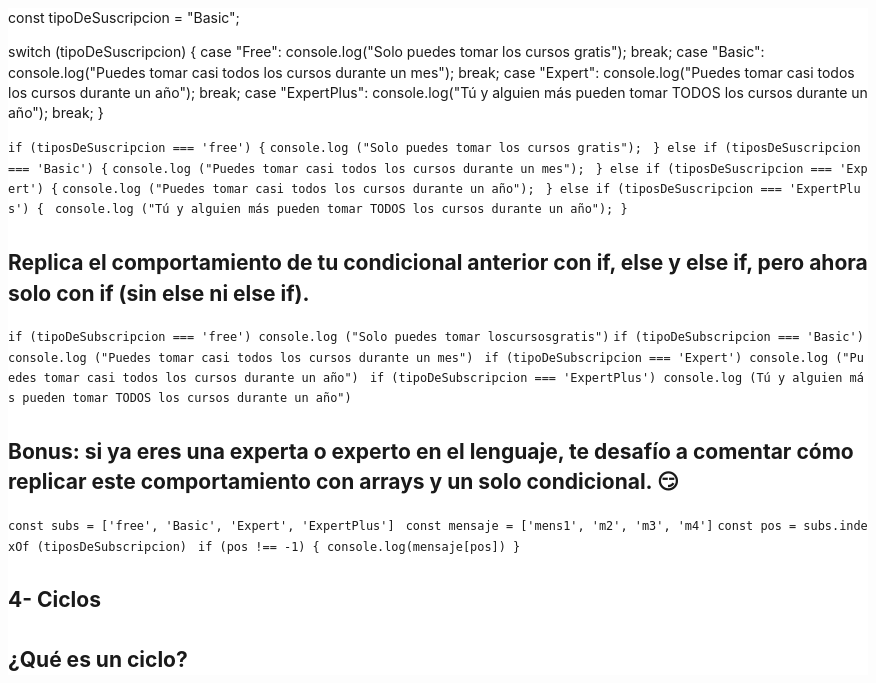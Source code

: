 const tipoDeSuscripcion = "Basic";

switch (tipoDeSuscripcion) {
case "Free":
console.log("Solo puedes tomar los cursos gratis");
break;
case "Basic":
console.log("Puedes tomar casi todos los cursos durante un mes");
break;
case "Expert":
console.log("Puedes tomar casi todos los cursos durante un año");
break;
case "ExpertPlus":
console.log("Tú y alguien más pueden tomar TODOS los cursos durante un año");
break;
}

`if (tiposDeSuscripcion === 'free') {`
`console.log ("Solo puedes tomar los cursos gratis"); `
`} else if (tiposDeSuscripcion === 'Basic') {`
`console.log ("Puedes tomar casi todos los cursos durante un mes"); `
`} else if (tiposDeSuscripcion === 'Expert') {`
`console.log ("Puedes tomar casi todos los cursos durante un año"); `
`} else if (tiposDeSuscripcion === 'ExpertPlus') {`
` console.log ("Tú y alguien más pueden tomar TODOS los cursos durante un año"); }`

## Replica el comportamiento de tu condicional anterior con if, else y else if, pero ahora solo con if (sin else ni else if).

`if (tipoDeSubscripcion === 'free') console.log ("Solo puedes tomar loscursosgratis")`
`if (tipoDeSubscripcion === 'Basic') console.log ("Puedes tomar casi todos los cursos durante un mes") `
`if (tipoDeSubscripcion === 'Expert') console.log ("Puedes tomar casi todos los cursos durante un año") `
`if (tipoDeSubscripcion === 'ExpertPlus') console.log (Tú y alguien más pueden tomar TODOS los cursos durante un año")`

## Bonus: si ya eres una experta o experto en el lenguaje, te desafío a comentar cómo replicar este comportamiento con arrays y un solo condicional. 😏

`const subs = ['free', 'Basic', 'Expert', 'ExpertPlus'] `
`const mensaje = ['mens1', 'm2', 'm3', 'm4']`
`const pos = subs.indexOf (tiposDeSubscripcion) `
`if (pos !== -1) { console.log(mensaje[pos]) }`

## 4- Ciclos

## ¿Qué es un ciclo?
